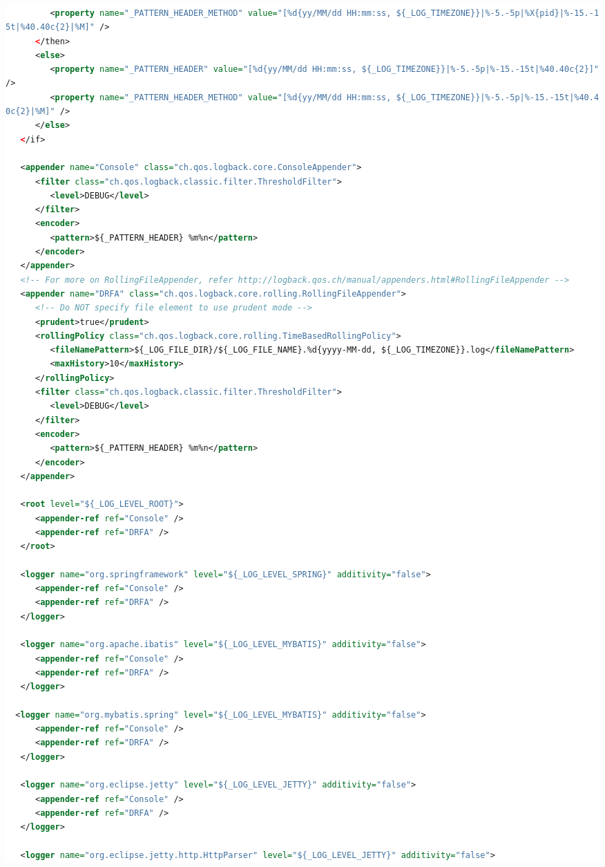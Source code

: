 ``` xml
         <property name="_PATTERN_HEADER_METHOD" value="[%d{yy/MM/dd HH:mm:ss, ${_LOG_TIMEZONE}}|%-5.-5p|%X{pid}|%-15.-15t|%40.40c{2}|%M]" />
      </then>
      <else>
         <property name="_PATTERN_HEADER" value="[%d{yy/MM/dd HH:mm:ss, ${_LOG_TIMEZONE}}|%-5.-5p|%-15.-15t|%40.40c{2}]" />
         <property name="_PATTERN_HEADER_METHOD" value="[%d{yy/MM/dd HH:mm:ss, ${_LOG_TIMEZONE}}|%-5.-5p|%-15.-15t|%40.40c{2}|%M]" />
      </else>
   </if>

   <appender name="Console" class="ch.qos.logback.core.ConsoleAppender">
      <filter class="ch.qos.logback.classic.filter.ThresholdFilter">
         <level>DEBUG</level>
      </filter>
      <encoder>
         <pattern>${_PATTERN_HEADER} %m%n</pattern>
      </encoder>
   </appender>
   <!-- For more on RollingFileAppender, refer http://logback.qos.ch/manual/appenders.html#RollingFileAppender -->
   <appender name="DRFA" class="ch.qos.logback.core.rolling.RollingFileAppender">
      <!-- Do NOT specify file element to use prudent mode -->
      <prudent>true</prudent>
      <rollingPolicy class="ch.qos.logback.core.rolling.TimeBasedRollingPolicy">
         <fileNamePattern>${_LOG_FILE_DIR}/${_LOG_FILE_NAME}.%d{yyyy-MM-dd, ${_LOG_TIMEZONE}}.log</fileNamePattern>
         <maxHistory>10</maxHistory>
      </rollingPolicy>
      <filter class="ch.qos.logback.classic.filter.ThresholdFilter">
         <level>DEBUG</level>
      </filter>
      <encoder>
         <pattern>${_PATTERN_HEADER} %m%n</pattern>
      </encoder>
   </appender>

   <root level="${_LOG_LEVEL_ROOT}">
      <appender-ref ref="Console" />
      <appender-ref ref="DRFA" />
   </root>

   <logger name="org.springframework" level="${_LOG_LEVEL_SPRING}" additivity="false">
      <appender-ref ref="Console" />
      <appender-ref ref="DRFA" />
   </logger>

   <logger name="org.apache.ibatis" level="${_LOG_LEVEL_MYBATIS}" additivity="false">
      <appender-ref ref="Console" />
      <appender-ref ref="DRFA" />
   </logger>

  <logger name="org.mybatis.spring" level="${_LOG_LEVEL_MYBATIS}" additivity="false">
      <appender-ref ref="Console" />
      <appender-ref ref="DRFA" />
   </logger>

   <logger name="org.eclipse.jetty" level="${_LOG_LEVEL_JETTY}" additivity="false">
      <appender-ref ref="Console" />
      <appender-ref ref="DRFA" />
   </logger>

   <logger name="org.eclipse.jetty.http.HttpParser" level="${_LOG_LEVEL_JETTY}" additivity="false">
```